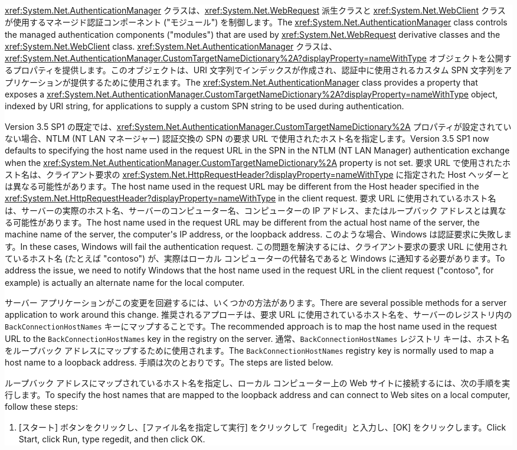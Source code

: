 <span data-ttu-id="81c16-127"><xref:System.Net.AuthenticationManager> クラスは、<xref:System.Net.WebRequest> 派生クラスと <xref:System.Net.WebClient> クラスが使用するマネージド認証コンポーネント ("モジュール") を制御します。</span><span class="sxs-lookup"><span data-stu-id="81c16-127">The <xref:System.Net.AuthenticationManager> class controls the managed authentication components ("modules") that are used by <xref:System.Net.WebRequest> derivative classes and the <xref:System.Net.WebClient> class.</span></span> <span data-ttu-id="81c16-128"><xref:System.Net.AuthenticationManager> クラスは、<xref:System.Net.AuthenticationManager.CustomTargetNameDictionary%2A?displayProperty=nameWithType> オブジェクトを公開するプロパティを提供します。このオブジェクトは、URI 文字列でインデックスが作成され、認証中に使用されるカスタム SPN 文字列をアプリケーションが提供するために使用されます。</span><span class="sxs-lookup"><span data-stu-id="81c16-128">The <xref:System.Net.AuthenticationManager> class provides a property that exposes a <xref:System.Net.AuthenticationManager.CustomTargetNameDictionary%2A?displayProperty=nameWithType> object, indexed by URI string, for applications to supply a custom SPN string to be used during authentication.</span></span>

<span data-ttu-id="81c16-129">Version 3.5 SP1 の既定では、<xref:System.Net.AuthenticationManager.CustomTargetNameDictionary%2A> プロパティが設定されていない場合、NTLM (NT LAN マネージャー) 認証交換の SPN の要求 URL で使用されたホスト名を指定します。</span><span class="sxs-lookup"><span data-stu-id="81c16-129">Version 3.5 SP1 now defaults to specifying the host name used in the request URL in the SPN in the NTLM (NT LAN Manager) authentication exchange when the <xref:System.Net.AuthenticationManager.CustomTargetNameDictionary%2A> property is not set.</span></span> <span data-ttu-id="81c16-130">要求 URL で使用されたホスト名は、クライアント要求の <xref:System.Net.HttpRequestHeader?displayProperty=nameWithType> に指定された Host ヘッダーとは異なる可能性があります。</span><span class="sxs-lookup"><span data-stu-id="81c16-130">The host name used in the request URL may be different from the Host header specified in the <xref:System.Net.HttpRequestHeader?displayProperty=nameWithType> in the client request.</span></span> <span data-ttu-id="81c16-131">要求 URL に使用されているホスト名は、サーバーの実際のホスト名、サーバーのコンピューター名、コンピューターの IP アドレス、またはループバック アドレスとは異なる可能性があります。</span><span class="sxs-lookup"><span data-stu-id="81c16-131">The host name used in the request URL may be different from the actual host name of the server, the machine name of the server, the computer's IP address, or the loopback address.</span></span> <span data-ttu-id="81c16-132">このような場合、Windows は認証要求に失敗します。</span><span class="sxs-lookup"><span data-stu-id="81c16-132">In these cases, Windows will fail the authentication request.</span></span> <span data-ttu-id="81c16-133">この問題を解決するには、クライアント要求の要求 URL に使用されているホスト名 (たとえば "contoso") が、実際はローカル コンピューターの代替名であると Windows に通知する必要があります。</span><span class="sxs-lookup"><span data-stu-id="81c16-133">To address the issue, we need to notify Windows that the host name used in the request URL in the client request ("contoso", for example) is actually an alternate name for the local computer.</span></span>

<span data-ttu-id="81c16-134">サーバー アプリケーションがこの変更を回避するには、いくつかの方法があります。</span><span class="sxs-lookup"><span data-stu-id="81c16-134">There are several possible methods for a server application to work around this change.</span></span> <span data-ttu-id="81c16-135">推奨されるアプローチは、要求 URL に使用されているホスト名を、サーバーのレジストリ内の `BackConnectionHostNames` キーにマップすることです。</span><span class="sxs-lookup"><span data-stu-id="81c16-135">The recommended approach is to map the host name used in the request URL to the `BackConnectionHostNames` key in the registry on the server.</span></span> <span data-ttu-id="81c16-136">通常、`BackConnectionHostNames` レジストリ キーは、ホスト名をループバック アドレスにマップするために使用されます。</span><span class="sxs-lookup"><span data-stu-id="81c16-136">The `BackConnectionHostNames` registry key is normally used to map a host name to a loopback address.</span></span> <span data-ttu-id="81c16-137">手順は次のとおりです。</span><span class="sxs-lookup"><span data-stu-id="81c16-137">The steps are listed below.</span></span>

<span data-ttu-id="81c16-138">ループバック アドレスにマップされているホスト名を指定し、ローカル コンピューター上の Web サイトに接続するには、次の手順を実行します。</span><span class="sxs-lookup"><span data-stu-id="81c16-138">To specify the host names that are mapped to the loopback address and can connect to Web sites on a local computer, follow these steps:</span></span>

1. <span data-ttu-id="81c16-139">[スタート] ボタンをクリックし、[ファイル名を指定して実行] をクリックして「regedit」と入力し、[OK] をクリックします。</span><span class="sxs-lookup"><span data-stu-id="81c16-139">Click Start, click Run, type regedit, and then click OK.</span></span>
